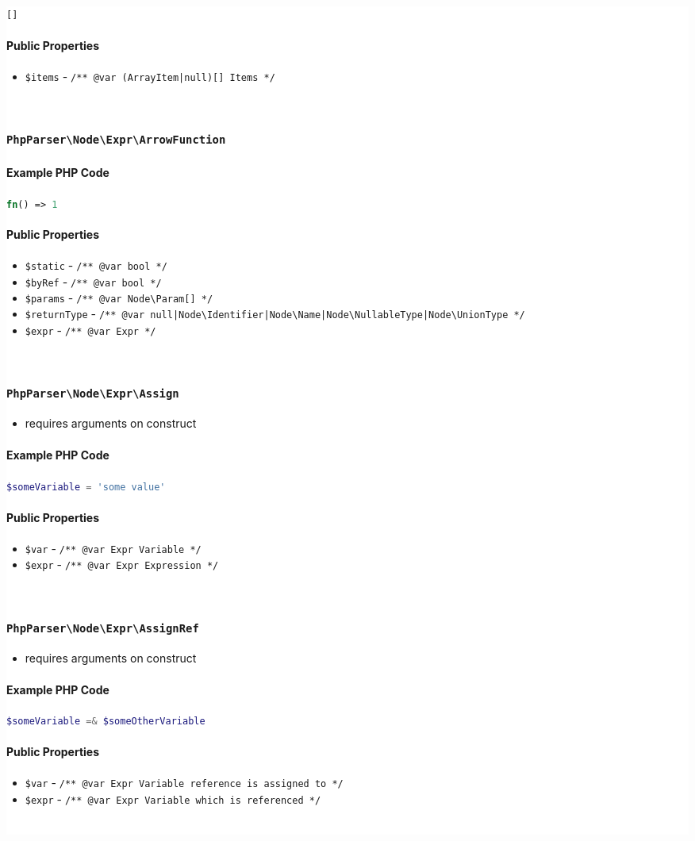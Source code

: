```php
[]
```

#### Public Properties

 * `$items` - `/** @var (ArrayItem|null)[] Items */`
<br>

### `PhpParser\Node\Expr\ArrowFunction`


#### Example PHP Code

```php
fn() => 1
```

#### Public Properties

 * `$static` - `/** @var bool */`
 * `$byRef` - `/** @var bool */`
 * `$params` - `/** @var Node\Param[] */`
 * `$returnType` - `/** @var null|Node\Identifier|Node\Name|Node\NullableType|Node\UnionType */`
 * `$expr` - `/** @var Expr */`
<br>

### `PhpParser\Node\Expr\Assign`

 * requires arguments on construct


#### Example PHP Code

```php
$someVariable = 'some value'
```

#### Public Properties

 * `$var` - `/** @var Expr Variable */`
 * `$expr` - `/** @var Expr Expression */`
<br>

### `PhpParser\Node\Expr\AssignRef`

 * requires arguments on construct


#### Example PHP Code

```php
$someVariable =& $someOtherVariable
```

#### Public Properties

 * `$var` - `/** @var Expr Variable reference is assigned to */`
 * `$expr` - `/** @var Expr Variable which is referenced */`
<br>
